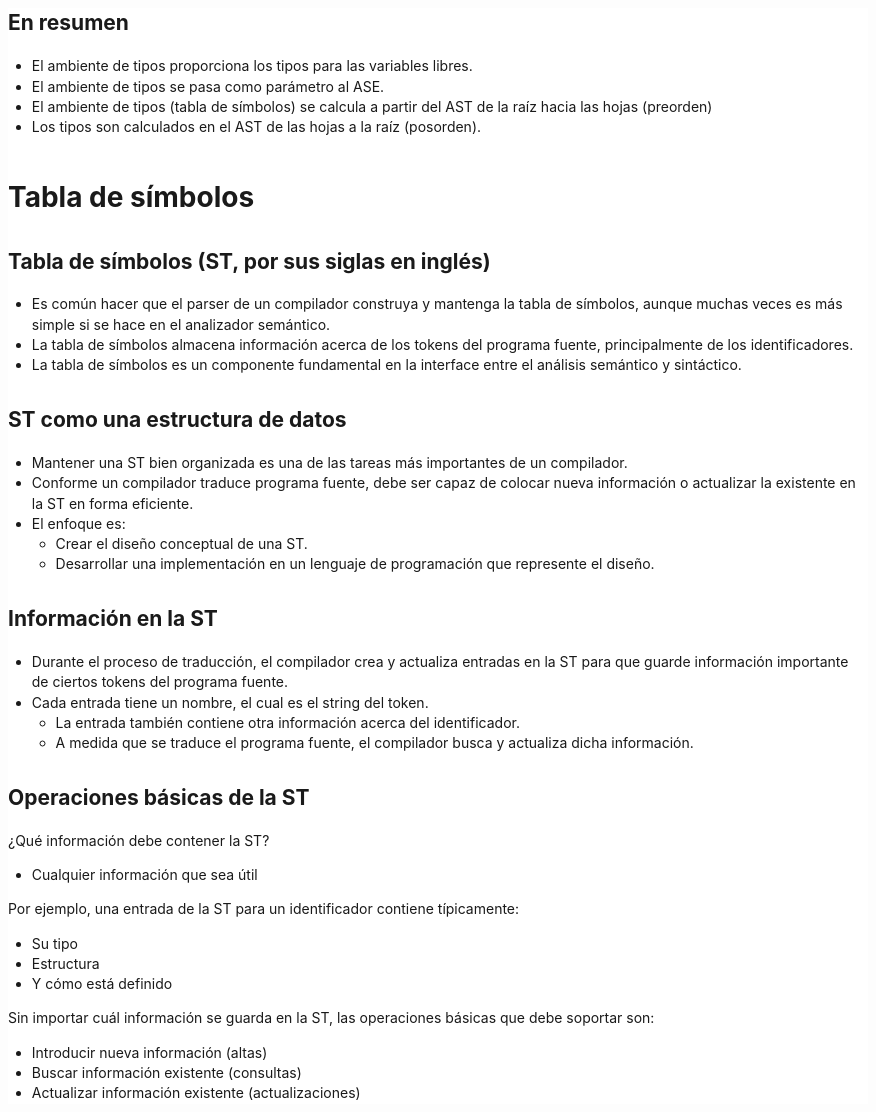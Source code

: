 ## En resumen

- El ambiente de tipos proporciona los tipos para las variables libres.
- El ambiente de tipos se pasa como parámetro al ASE.
- El ambiente de tipos (tabla de símbolos) se calcula a partir del AST de la raíz hacia las hojas (preorden)
- Los tipos son calculados en el AST de las hojas a la raíz (posorden).

# Tabla de símbolos

## Tabla de símbolos (ST, por sus siglas en inglés)

- Es común hacer que el parser de un compilador construya y mantenga la tabla de símbolos, aunque muchas veces es más simple si se hace en el analizador semántico.
- La tabla de símbolos almacena información acerca de los tokens del programa fuente, principalmente de los identificadores.
- La tabla de símbolos es un componente fundamental en la interface entre el análisis semántico y sintáctico.

## ST como una estructura de datos

- Mantener una ST bien organizada es una de las tareas más importantes de un compilador.
- Conforme un compilador traduce programa fuente, debe ser capaz de colocar nueva información o actualizar la existente en la ST en forma eficiente.
- El enfoque es:
  - Crear el diseño conceptual de una ST.
  - Desarrollar una implementación en un lenguaje de programación que represente el diseño.

## Información en la ST

- Durante el proceso de traducción, el compilador crea y actualiza entradas en la ST para que guarde información importante de ciertos tokens del programa fuente.
- Cada entrada tiene un nombre, el cual es el string del token.
  - La entrada también contiene otra información acerca del identificador.
  - A medida que se traduce el programa fuente, el compilador busca y actualiza dicha información.

## Operaciones básicas de la ST

¿Qué información debe contener la ST?
- Cualquier información que sea útil

Por ejemplo, una entrada de la ST para un identificador contiene típicamente:
- Su tipo
- Estructura
- Y cómo está definido

Sin importar cuál información se guarda en la ST, las operaciones básicas que debe soportar son:
- Introducir nueva información (altas)
- Buscar información existente (consultas)
- Actualizar información existente (actualizaciones)
